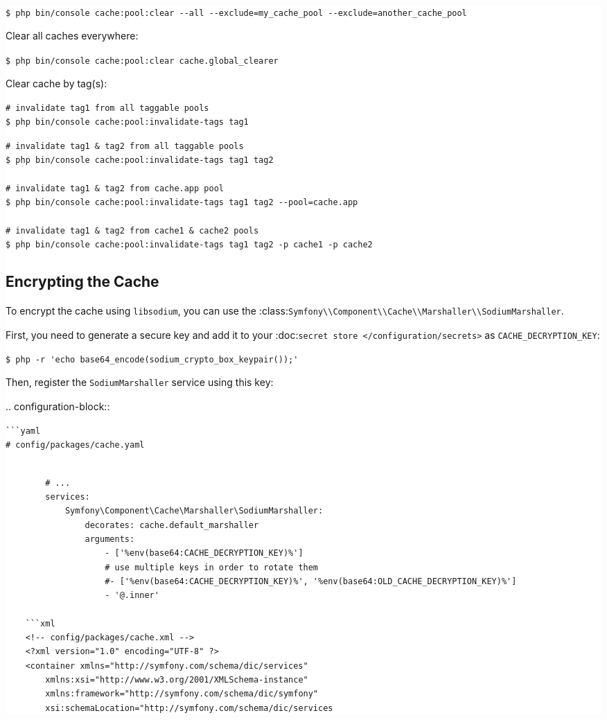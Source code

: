 ```terminal
$ php bin/console cache:pool:clear --all --exclude=my_cache_pool --exclude=another_cache_pool
```

Clear all caches everywhere:

```terminal
$ php bin/console cache:pool:clear cache.global_clearer
```

Clear cache by tag(s):

```terminal
# invalidate tag1 from all taggable pools
$ php bin/console cache:pool:invalidate-tags tag1
```

    # invalidate tag1 & tag2 from all taggable pools
    $ php bin/console cache:pool:invalidate-tags tag1 tag2

    # invalidate tag1 & tag2 from cache.app pool
    $ php bin/console cache:pool:invalidate-tags tag1 tag2 --pool=cache.app

    # invalidate tag1 & tag2 from cache1 & cache2 pools
    $ php bin/console cache:pool:invalidate-tags tag1 tag2 -p cache1 -p cache2

## Encrypting the Cache

To encrypt the cache using ``libsodium``, you can use the
:class:`Symfony\\Component\\Cache\\Marshaller\\SodiumMarshaller`.

First, you need to generate a secure key and add it to your :doc:`secret
store </configuration/secrets>` as ``CACHE_DECRYPTION_KEY``:

```terminal
$ php -r 'echo base64_encode(sodium_crypto_box_keypair());'
```

Then, register the ``SodiumMarshaller`` service using this key:

.. configuration-block::

    ```yaml
    # config/packages/cache.yaml
```

        # ...
        services:
            Symfony\Component\Cache\Marshaller\SodiumMarshaller:
                decorates: cache.default_marshaller
                arguments:
                    - ['%env(base64:CACHE_DECRYPTION_KEY)%']
                    # use multiple keys in order to rotate them
                    #- ['%env(base64:CACHE_DECRYPTION_KEY)%', '%env(base64:OLD_CACHE_DECRYPTION_KEY)%']
                    - '@.inner'

    ```xml
    <!-- config/packages/cache.xml -->
    <?xml version="1.0" encoding="UTF-8" ?>
    <container xmlns="http://symfony.com/schema/dic/services"
        xmlns:xsi="http://www.w3.org/2001/XMLSchema-instance"
        xmlns:framework="http://symfony.com/schema/dic/symfony"
        xsi:schemaLocation="http://symfony.com/schema/dic/services
```